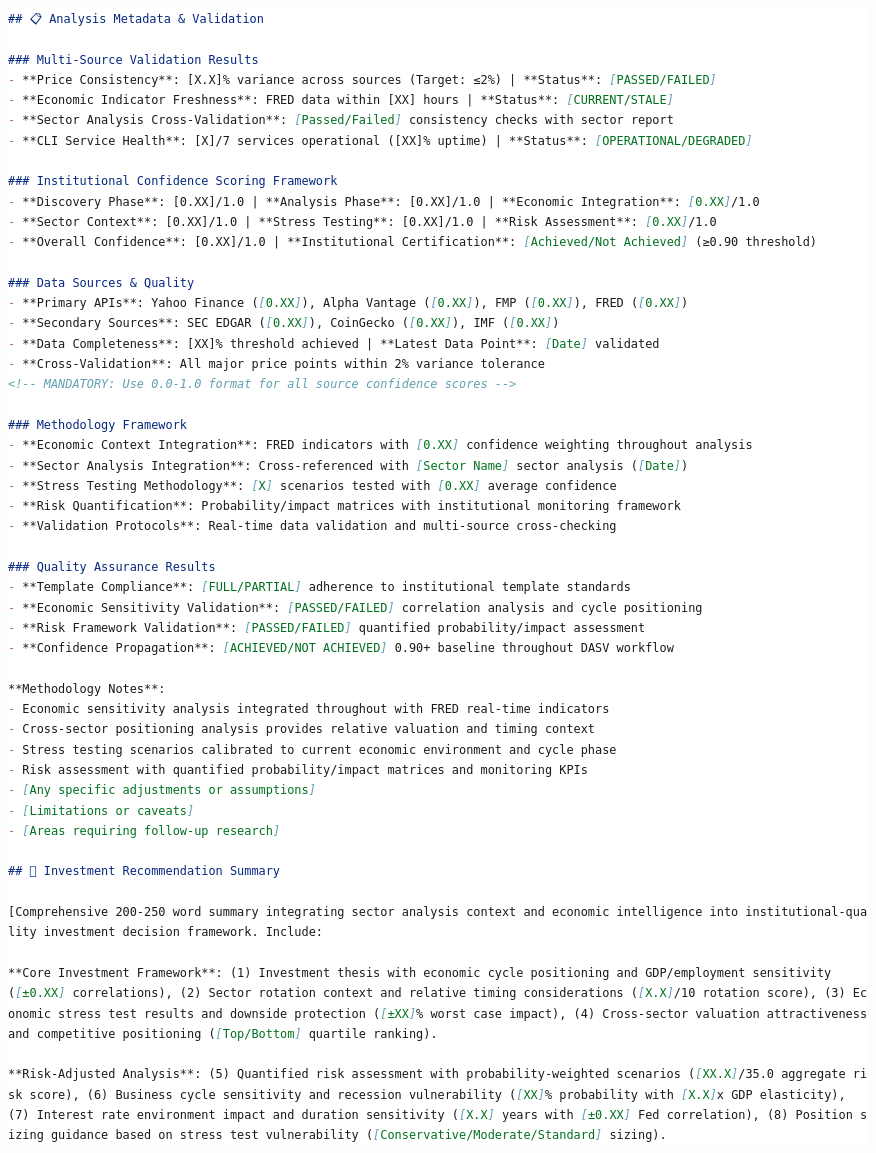 ```markdown
## 📋 Analysis Metadata & Validation

### Multi-Source Validation Results
- **Price Consistency**: [X.X]% variance across sources (Target: ≤2%) | **Status**: [PASSED/FAILED]
- **Economic Indicator Freshness**: FRED data within [XX] hours | **Status**: [CURRENT/STALE]
- **Sector Analysis Cross-Validation**: [Passed/Failed] consistency checks with sector report
- **CLI Service Health**: [X]/7 services operational ([XX]% uptime) | **Status**: [OPERATIONAL/DEGRADED]

### Institutional Confidence Scoring Framework
- **Discovery Phase**: [0.XX]/1.0 | **Analysis Phase**: [0.XX]/1.0 | **Economic Integration**: [0.XX]/1.0
- **Sector Context**: [0.XX]/1.0 | **Stress Testing**: [0.XX]/1.0 | **Risk Assessment**: [0.XX]/1.0
- **Overall Confidence**: [0.XX]/1.0 | **Institutional Certification**: [Achieved/Not Achieved] (≥0.90 threshold)

### Data Sources & Quality
- **Primary APIs**: Yahoo Finance ([0.XX]), Alpha Vantage ([0.XX]), FMP ([0.XX]), FRED ([0.XX])
- **Secondary Sources**: SEC EDGAR ([0.XX]), CoinGecko ([0.XX]), IMF ([0.XX])
- **Data Completeness**: [XX]% threshold achieved | **Latest Data Point**: [Date] validated
- **Cross-Validation**: All major price points within 2% variance tolerance
<!-- MANDATORY: Use 0.0-1.0 format for all source confidence scores -->

### Methodology Framework
- **Economic Context Integration**: FRED indicators with [0.XX] confidence weighting throughout analysis
- **Sector Analysis Integration**: Cross-referenced with [Sector Name] sector analysis ([Date])
- **Stress Testing Methodology**: [X] scenarios tested with [0.XX] average confidence
- **Risk Quantification**: Probability/impact matrices with institutional monitoring framework
- **Validation Protocols**: Real-time data validation and multi-source cross-checking

### Quality Assurance Results
- **Template Compliance**: [FULL/PARTIAL] adherence to institutional template standards
- **Economic Sensitivity Validation**: [PASSED/FAILED] correlation analysis and cycle positioning
- **Risk Framework Validation**: [PASSED/FAILED] quantified probability/impact assessment
- **Confidence Propagation**: [ACHIEVED/NOT ACHIEVED] 0.90+ baseline throughout DASV workflow

**Methodology Notes**:
- Economic sensitivity analysis integrated throughout with FRED real-time indicators
- Cross-sector positioning analysis provides relative valuation and timing context
- Stress testing scenarios calibrated to current economic environment and cycle phase
- Risk assessment with quantified probability/impact matrices and monitoring KPIs
- [Any specific adjustments or assumptions]
- [Limitations or caveats]
- [Areas requiring follow-up research]

## 🏁 Investment Recommendation Summary

[Comprehensive 200-250 word summary integrating sector analysis context and economic intelligence into institutional-quality investment decision framework. Include:

**Core Investment Framework**: (1) Investment thesis with economic cycle positioning and GDP/employment sensitivity ([±0.XX] correlations), (2) Sector rotation context and relative timing considerations ([X.X]/10 rotation score), (3) Economic stress test results and downside protection ([±XX]% worst case impact), (4) Cross-sector valuation attractiveness and competitive positioning ([Top/Bottom] quartile ranking).

**Risk-Adjusted Analysis**: (5) Quantified risk assessment with probability-weighted scenarios ([XX.X]/35.0 aggregate risk score), (6) Business cycle sensitivity and recession vulnerability ([XX]% probability with [X.X]x GDP elasticity), (7) Interest rate environment impact and duration sensitivity ([X.X] years with [±0.XX] Fed correlation), (8) Position sizing guidance based on stress test vulnerability ([Conservative/Moderate/Standard] sizing).

```